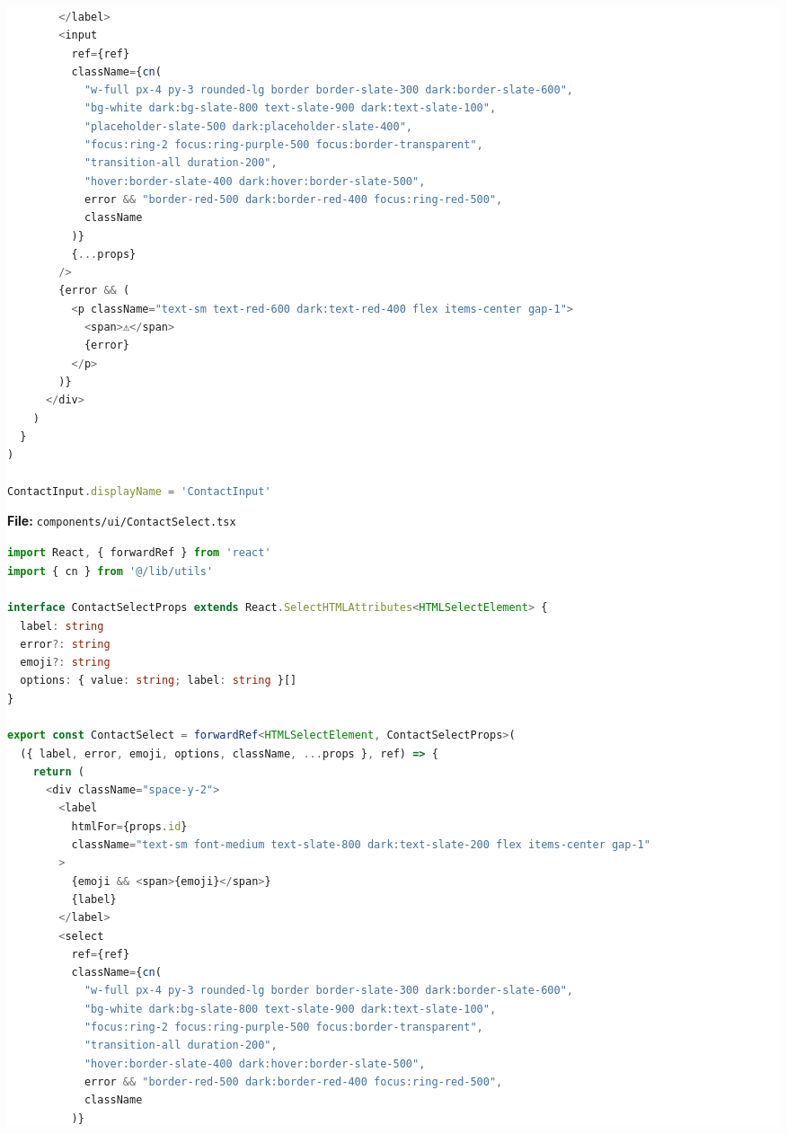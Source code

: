 ```typescript
        </label>
        <input
          ref={ref}
          className={cn(
            "w-full px-4 py-3 rounded-lg border border-slate-300 dark:border-slate-600",
            "bg-white dark:bg-slate-800 text-slate-900 dark:text-slate-100",
            "placeholder-slate-500 dark:placeholder-slate-400",
            "focus:ring-2 focus:ring-purple-500 focus:border-transparent",
            "transition-all duration-200",
            "hover:border-slate-400 dark:hover:border-slate-500",
            error && "border-red-500 dark:border-red-400 focus:ring-red-500",
            className
          )}
          {...props}
        />
        {error && (
          <p className="text-sm text-red-600 dark:text-red-400 flex items-center gap-1">
            <span>⚠️</span>
            {error}
          </p>
        )}
      </div>
    )
  }
)

ContactInput.displayName = 'ContactInput'
```

**File:** `components/ui/ContactSelect.tsx`
```typescript
import React, { forwardRef } from 'react'
import { cn } from '@/lib/utils'

interface ContactSelectProps extends React.SelectHTMLAttributes<HTMLSelectElement> {
  label: string
  error?: string
  emoji?: string
  options: { value: string; label: string }[]
}

export const ContactSelect = forwardRef<HTMLSelectElement, ContactSelectProps>(
  ({ label, error, emoji, options, className, ...props }, ref) => {
    return (
      <div className="space-y-2">
        <label
          htmlFor={props.id}
          className="text-sm font-medium text-slate-800 dark:text-slate-200 flex items-center gap-1"
        >
          {emoji && <span>{emoji}</span>}
          {label}
        </label>
        <select
          ref={ref}
          className={cn(
            "w-full px-4 py-3 rounded-lg border border-slate-300 dark:border-slate-600",
            "bg-white dark:bg-slate-800 text-slate-900 dark:text-slate-100",
            "focus:ring-2 focus:ring-purple-500 focus:border-transparent",
            "transition-all duration-200",
            "hover:border-slate-400 dark:hover:border-slate-500",
            error && "border-red-500 dark:border-red-400 focus:ring-red-500",
            className
          )}
```